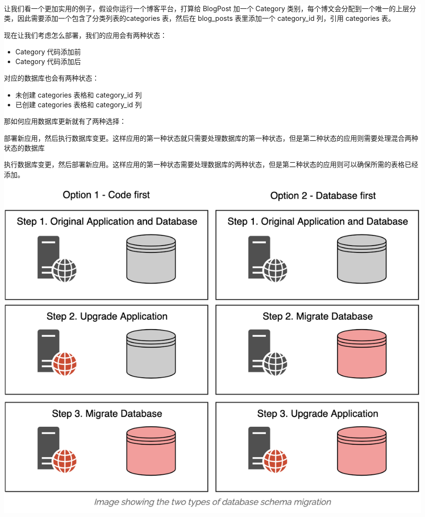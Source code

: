 让我们看一个更加实用的例子，假设你运行一个博客平台，打算给 BlogPost 加一个 Category 类别，每个博文会分配到一个唯一的上层分类，因此需要添加一个包含了分类列表的categories 表，然后在 blog_posts 表里添加一个 category_id 列，引用 categories 表。

现在让我们考虑怎么部署，我们的应用会有两种状态：

- Category 代码添加前
- Category 代码添加后

对应的数据库也会有两种状态：

- 未创建 categories 表格和 category_id 列
- 已创建 categories 表格和 category_id 列

那如何应用数据库更新就有了两种选择：

部署新应用，然后执行数据库变更。这样应用的第一种状态就只需要处理数据库的第一种状态，但是第二种状态的应用则需要处理混合两种状态的数据库

执行数据库变更，然后部署新应用。这样应用的第一种状态需要处理数据库的两种状态，但是第二种状态的应用则可以确保所需的表格已经添加。

![database-migration](./pics/database-migrations.png)
